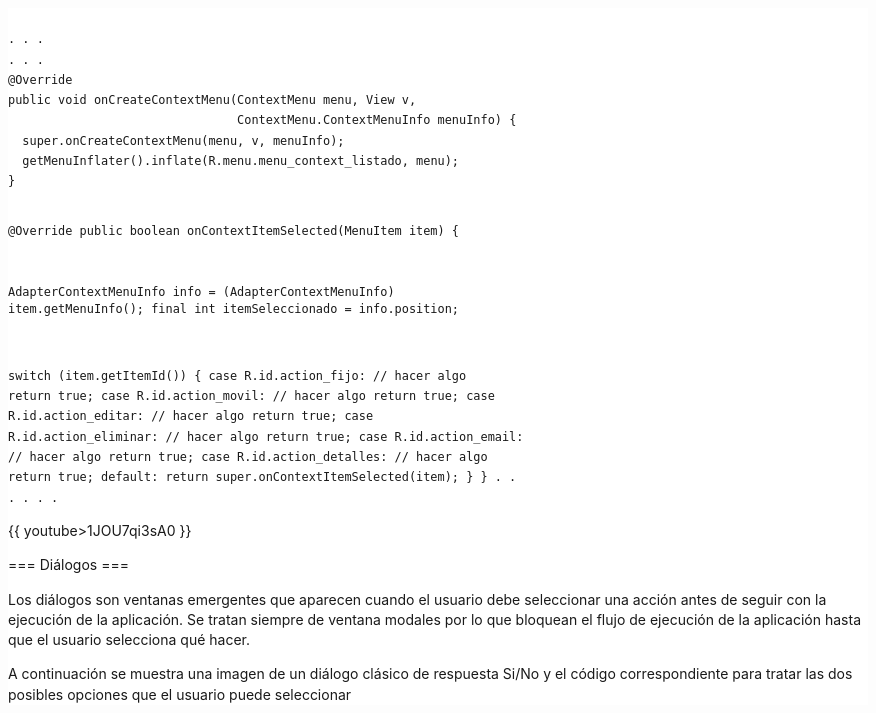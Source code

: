 <code java>
. . .
. . .
@Override
public void onCreateContextMenu(ContextMenu menu, View v,
                                ContextMenu.ContextMenuInfo menuInfo) {
  super.onCreateContextMenu(menu, v, menuInfo);
  getMenuInflater().inflate(R.menu.menu_context_listado, menu);
}

@Override
public boolean onContextItemSelected(MenuItem item) {

  AdapterContextMenuInfo info =
        (AdapterContextMenuInfo) item.getMenuInfo();
  final int itemSeleccionado = info.position;

  switch (item.getItemId()) {
    case R.id.action_fijo:
      // hacer algo
      return true;
    case R.id.action_movil:
      // hacer algo
      return true;
    case R.id.action_editar:
      // hacer algo
      return true;
    case R.id.action_eliminar:
      // hacer algo
      return true;
    case R.id.action_email:
      // hacer algo
      return true;
    case R.id.action_detalles:
      // hacer algo
      return true;
    default:
      return super.onContextItemSelected(item);
  }
}
. . .
. . .
</code>

{{ youtube>1JOU7qi3sA0 }}

=== Diálogos ===

Los diálogos son ventanas emergentes que aparecen cuando el usuario debe seleccionar una acción antes de seguir con la ejecución de la aplicación. Se tratan siempre de ventana modales por lo que bloquean el flujo de ejecución de la aplicación hasta que el usuario selecciona qué hacer.

A continuación se muestra una imagen de un diálogo clásico de respuesta Si/No y el código correspondiente para tratar las dos posibles opciones que el usuario puede seleccionar

